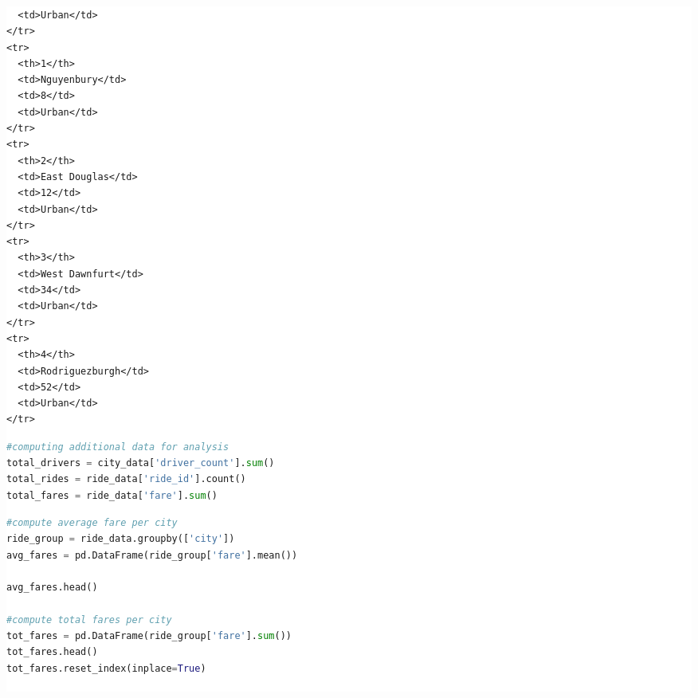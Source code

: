       <td>Urban</td>
    </tr>
    <tr>
      <th>1</th>
      <td>Nguyenbury</td>
      <td>8</td>
      <td>Urban</td>
    </tr>
    <tr>
      <th>2</th>
      <td>East Douglas</td>
      <td>12</td>
      <td>Urban</td>
    </tr>
    <tr>
      <th>3</th>
      <td>West Dawnfurt</td>
      <td>34</td>
      <td>Urban</td>
    </tr>
    <tr>
      <th>4</th>
      <td>Rodriguezburgh</td>
      <td>52</td>
      <td>Urban</td>
    </tr>
  </tbody>
</table>
</div>




```python
#computing additional data for analysis
total_drivers = city_data['driver_count'].sum()
total_rides = ride_data['ride_id'].count()
total_fares = ride_data['fare'].sum()
```


```python
#compute average fare per city
ride_group = ride_data.groupby(['city'])
avg_fares = pd.DataFrame(ride_group['fare'].mean())

avg_fares.head()

#compute total fares per city
tot_fares = pd.DataFrame(ride_group['fare'].sum())
tot_fares.head()
tot_fares.reset_index(inplace=True)
                         
```

